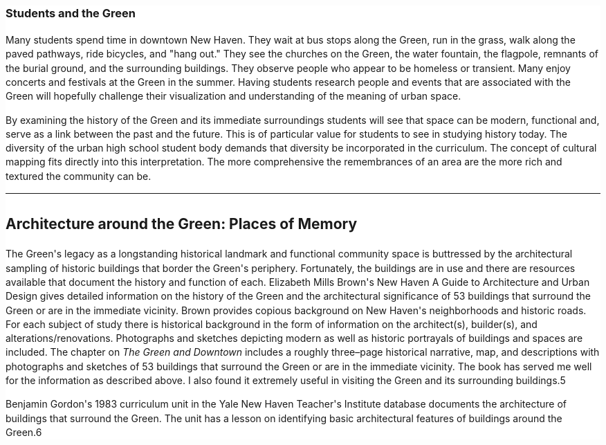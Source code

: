 <h3>
  Students and the Green
 </h3>
 <p>
  Many students spend time in downtown New Haven. They wait at bus stops along the Green, run in the grass, walk along the paved pathways, ride bicycles, and "hang out." They see the churches on the Green, the water fountain, the flagpole, remnants of the burial ground, and the surrounding buildings. They observe people who appear to be homeless or transient. Many enjoy concerts and festivals at the Green in the summer. Having students research people and events that are associated with the Green will hopefully challenge their visualization and understanding of the meaning of urban space.
 </p>
<p>
  By examining the history of the Green and its immediate surroundings students will see that space can be modern, functional and, serve as a link between the past and the future. This is of particular value for students to see in studying history today. The diversity of the urban high school student body demands that diversity be incorporated in the curriculum. The concept of cultural mapping fits directly into this interpretation. The more comprehensive the remembrances of an area are the more rich and textured the community can be.
 </p>

<hr/>
 <h2>
  Architecture around the Green: Places of Memory
 </h2>
 <p>
  The Green's legacy as a longstanding historical landmark and functional community space is buttressed by the architectural sampling of historic buildings that border the Green's periphery. Fortunately, the buildings are in use and there are resources available that document the history and function of each. Elizabeth Mills Brown's New Haven A Guide to Architecture and Urban Design gives detailed information on the history of the Green and the architectural significance of 53 buildings that surround the Green or are in the immediate vicinity. Brown provides copious background on New Haven's neighborhoods and historic roads. For each subject of study there is historical background in the form of information on the architect(s), builder(s), and alterations/renovations. Photographs and sketches depicting modern as well as historic portrayals of buildings and spaces are included. The chapter on
  <i>
   The Green and Downtown
  </i>
  includes a roughly three–page historical narrative, map, and descriptions with photographs and sketches of 53 buildings that surround the Green or are in the immediate vicinity. The book has served me well for the information as described above. I also found it extremely useful in visiting the Green and its surrounding buildings.5
  <i>
   <b>
   </b>
  </i>
 </p>
<p>
  Benjamin Gordon's 1983 curriculum unit in the Yale New Haven Teacher's Institute database documents the architecture of buildings that surround the Green. The unit has a lesson on identifying basic architectural features of buildings around the Green.6
 </p>
